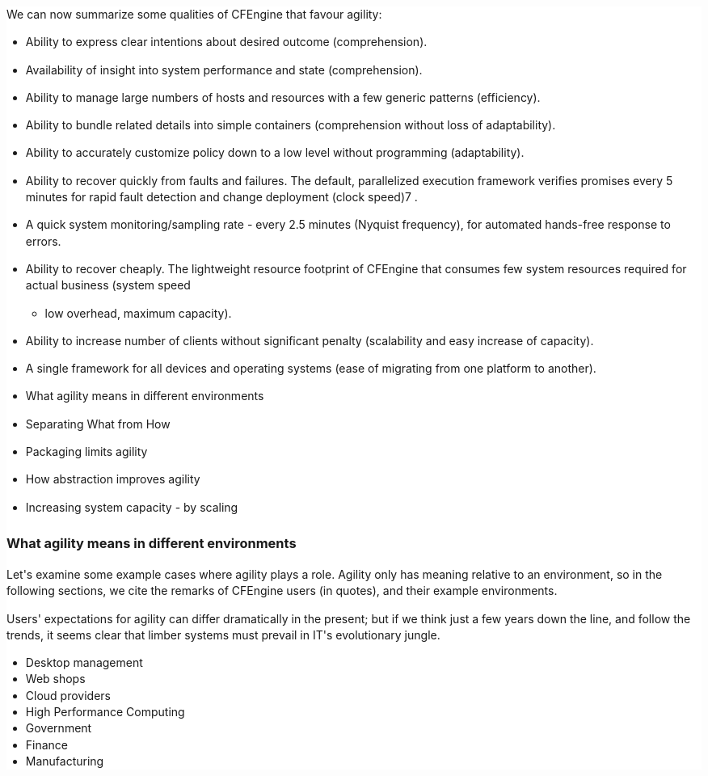 
We can now summarize some qualities of CFEngine that favour agility:


* Ability to express clear intentions about desired outcome (comprehension).

* Availability of insight into system performance and state (comprehension).

* Ability to manage large numbers of hosts and resources with a few generic
  patterns (efficiency).

* Ability to bundle related details into simple containers (comprehension
  without loss of adaptability).

* Ability to accurately customize policy down to a low level without programming
  (adaptability).

* Ability to recover quickly from faults and failures. The default, parallelized
  execution framework verifies promises every 5 minutes for rapid fault
  detection and change deployment (clock speed)7 .

* A quick system monitoring/sampling rate - every 2.5 minutes (Nyquist
  frequency), for automated hands-free response to errors.

* Ability to recover cheaply. The lightweight resource footprint of CFEngine
  that consumes few system resources required for actual business (system speed
  - low overhead, maximum capacity).

* Ability to increase number of clients without significant penalty (scalability
  and easy increase of capacity).

* A single framework for all devices and operating systems (ease of migrating
  from one platform to another).

* What agility means in different environments

* Separating What from How

* Packaging limits agility

* How abstraction improves agility

* Increasing system capacity - by scaling

### What agility means in different environments

Let's examine some example cases where agility plays a role. Agility only has
meaning relative to an environment, so in the following sections, we cite the
remarks of CFEngine users (in quotes), and their example environments.

Users' expectations for agility can differ dramatically in the present; but if
we think just a few years down the line, and follow the trends, it seems clear
that limber systems must prevail in IT's evolutionary jungle.

* Desktop management
* Web shops
* Cloud providers
* High Performance Computing
* Government
* Finance
* Manufacturing
